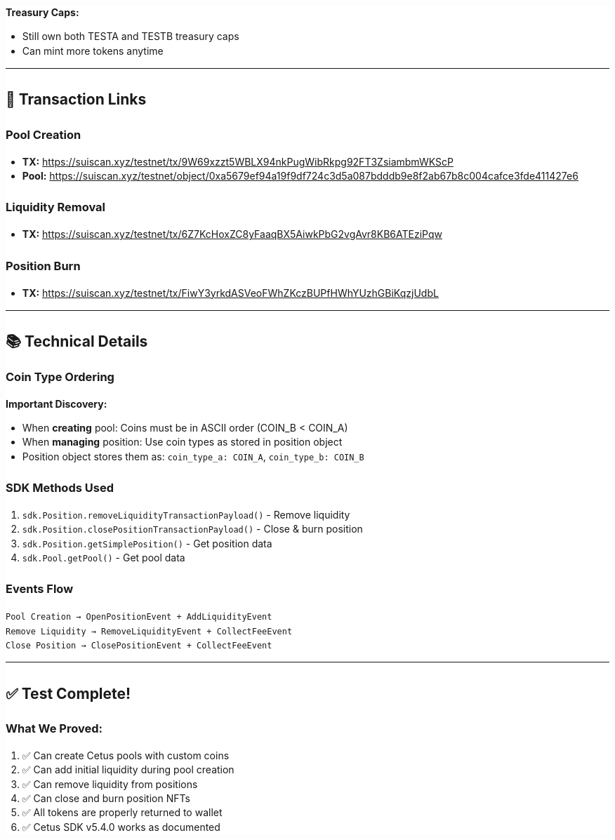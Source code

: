 **Treasury Caps:**
- Still own both TESTA and TESTB treasury caps
- Can mint more tokens anytime

---

## 🔗 Transaction Links

### Pool Creation
- **TX:** https://suiscan.xyz/testnet/tx/9W69xzzt5WBLX94nkPugWibRkpg92FT3ZsiambmWKScP
- **Pool:** https://suiscan.xyz/testnet/object/0xa5679ef94a19f9df724c3d5a087bdddb9e8f2ab67b8c004cafce3fde411427e6

### Liquidity Removal
- **TX:** https://suiscan.xyz/testnet/tx/6Z7KcHoxZC8yFaaqBX5AiwkPbG2vgAvr8KB6ATEziPqw

### Position Burn
- **TX:** https://suiscan.xyz/testnet/tx/FiwY3yrkdASVeoFWhZKczBUPfHWhYUzhGBiKqzjUdbL

---

## 📚 Technical Details

### Coin Type Ordering
**Important Discovery:**
- When **creating** pool: Coins must be in ASCII order (COIN_B < COIN_A)
- When **managing** position: Use coin types as stored in position object
- Position object stores them as: `coin_type_a: COIN_A`, `coin_type_b: COIN_B`

### SDK Methods Used
1. `sdk.Position.removeLiquidityTransactionPayload()` - Remove liquidity
2. `sdk.Position.closePositionTransactionPayload()` - Close & burn position
3. `sdk.Position.getSimplePosition()` - Get position data
4. `sdk.Pool.getPool()` - Get pool data

### Events Flow
```
Pool Creation → OpenPositionEvent + AddLiquidityEvent
Remove Liquidity → RemoveLiquidityEvent + CollectFeeEvent  
Close Position → ClosePositionEvent + CollectFeeEvent
```

---

## ✅ Test Complete!

### What We Proved:
1. ✅ Can create Cetus pools with custom coins
2. ✅ Can add initial liquidity during pool creation
3. ✅ Can remove liquidity from positions
4. ✅ Can close and burn position NFTs
5. ✅ All tokens are properly returned to wallet
6. ✅ Cetus SDK v5.4.0 works as documented
